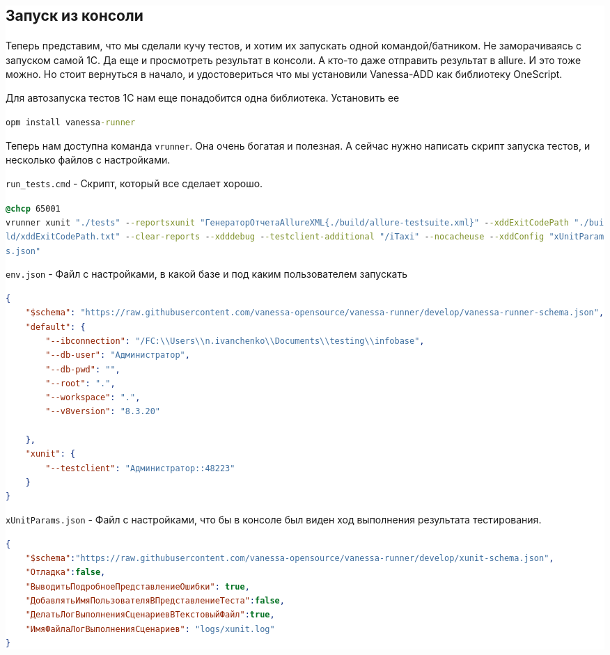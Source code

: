 ## Запуск из консоли

Теперь представим, что мы сделали кучу тестов, и хотим их запускать одной командой/батником. Не заморачиваясь с запуском самой 1С. Да еще и просмотреть результат в консоли. А кто-то даже отправить результат в allure. И это тоже можно. Но стоит вернуться в начало, и удостовериться что мы установили Vanessa-ADD как библиотеку OneScript.

Для автозапуска тестов 1С нам еще понадобится одна библиотека. Установить ее

```cmd
opm install vanessa-runner
```

Теперь нам доступна команда ```vrunner```. Она очень богатая и полезная. А сейчас нужно написать скрипт запуска тестов, и несколько файлов с настройками.

```run_tests.cmd``` - Скрипт, который все сделает хорошо.
```cmd
@chcp 65001
vrunner xunit "./tests" --reportsxunit "ГенераторОтчетаAllureXML{./build/allure-testsuite.xml}" --xddExitCodePath "./build/xddExitCodePath.txt" --clear-reports --xdddebug --testclient-additional "/iTaxi" --nocacheuse --xddConfig "xUnitParams.json"
```

```env.json``` - Файл с настройками, в какой базе и под каким пользователем запускать
```json
{
    "$schema": "https://raw.githubusercontent.com/vanessa-opensource/vanessa-runner/develop/vanessa-runner-schema.json",
    "default": {
        "--ibconnection": "/FC:\\Users\\n.ivanchenko\\Documents\\testing\\infobase",
        "--db-user": "Администратор",
        "--db-pwd": "",
        "--root": ".",
        "--workspace": ".",
        "--v8version": "8.3.20"

    },
    "xunit": {
        "--testclient": "Администратор::48223"
    }
}
```

```xUnitParams.json``` - Файл с настройками, что бы в консоле был виден ход выполнения результата тестирования.
```json
{
	"$schema":"https://raw.githubusercontent.com/vanessa-opensource/vanessa-runner/develop/xunit-schema.json",
    "Отладка":false,
    "ВыводитьПодробноеПредставлениеОшибки": true,
    "ДобавлятьИмяПользователяВПредставлениеТеста":false,
    "ДелатьЛогВыполненияСценариевВТекстовыйФайл":true,
    "ИмяФайлаЛогВыполненияСценариев": "logs/xunit.log"
}
```
